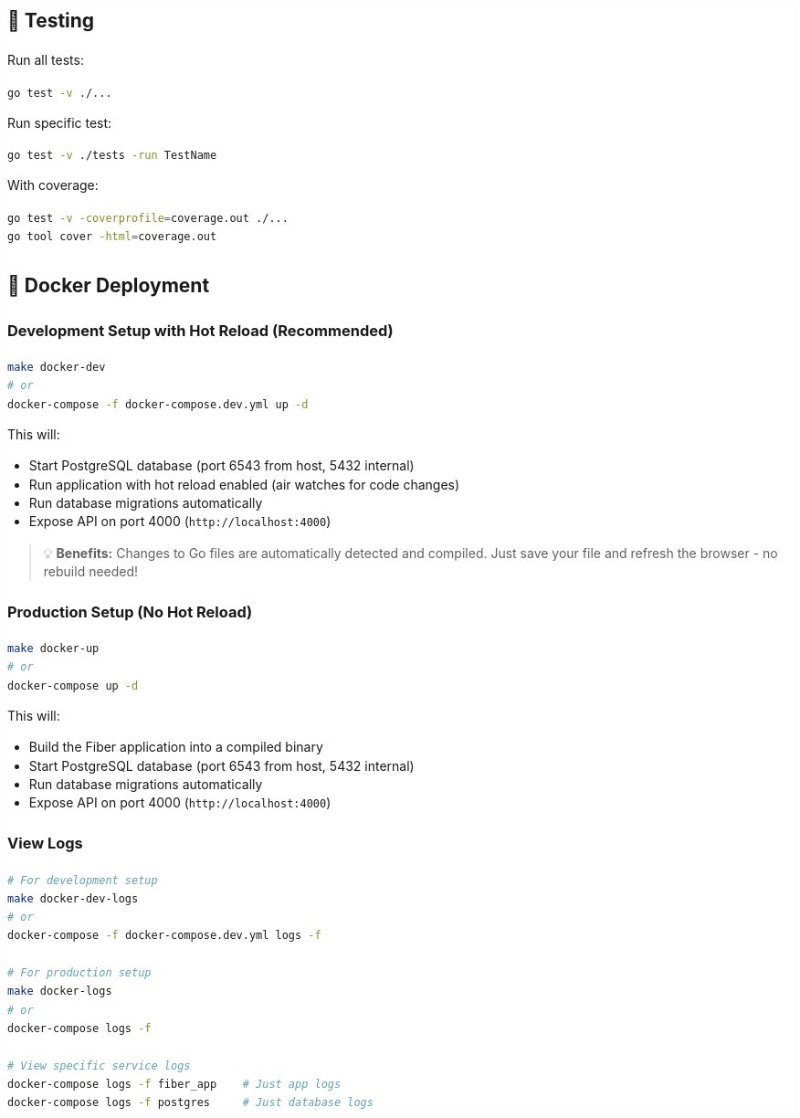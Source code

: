 ## 🧪 Testing

Run all tests:
```bash
go test -v ./...
```

Run specific test:
```bash
go test -v ./tests -run TestName
```

With coverage:
```bash
go test -v -coverprofile=coverage.out ./...
go tool cover -html=coverage.out
```

## 🐳 Docker Deployment

### Development Setup with Hot Reload (Recommended)
```bash
make docker-dev
# or
docker-compose -f docker-compose.dev.yml up -d
```

This will:
- Start PostgreSQL database (port 6543 from host, 5432 internal)
- Run application with hot reload enabled (air watches for code changes)
- Run database migrations automatically
- Expose API on port 4000 (`http://localhost:4000`)

> 💡 **Benefits:** Changes to Go files are automatically detected and compiled. Just save your file and refresh the browser - no rebuild needed!

### Production Setup (No Hot Reload)
```bash
make docker-up
# or
docker-compose up -d
```

This will:
- Build the Fiber application into a compiled binary
- Start PostgreSQL database (port 6543 from host, 5432 internal)
- Run database migrations automatically
- Expose API on port 4000 (`http://localhost:4000`)

### View Logs
```bash
# For development setup
make docker-dev-logs
# or
docker-compose -f docker-compose.dev.yml logs -f

# For production setup
make docker-logs
# or
docker-compose logs -f

# View specific service logs
docker-compose logs -f fiber_app    # Just app logs
docker-compose logs -f postgres     # Just database logs
```
